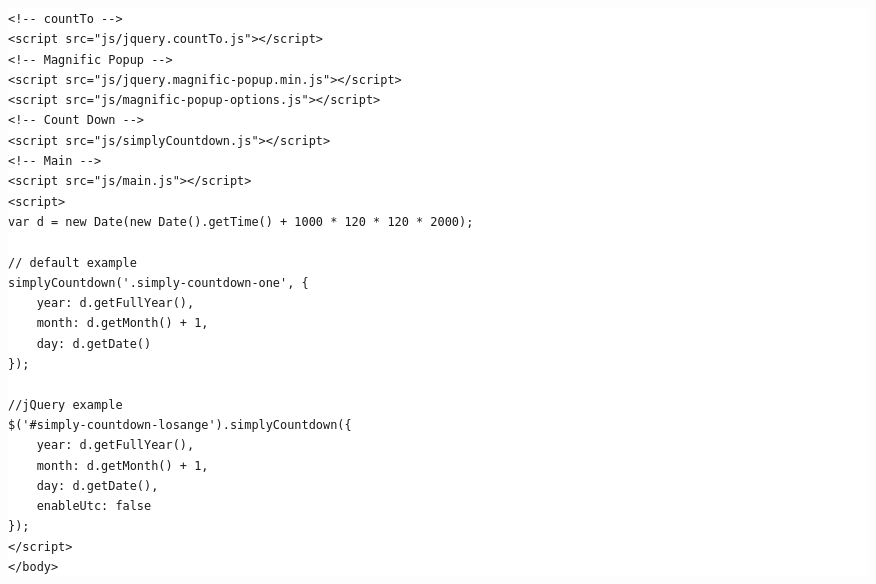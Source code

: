 	<!-- countTo -->
	<script src="js/jquery.countTo.js"></script>
	<!-- Magnific Popup -->
	<script src="js/jquery.magnific-popup.min.js"></script>
	<script src="js/magnific-popup-options.js"></script>
	<!-- Count Down -->
	<script src="js/simplyCountdown.js"></script>
	<!-- Main -->
	<script src="js/main.js"></script>
	<script>
    var d = new Date(new Date().getTime() + 1000 * 120 * 120 * 2000);

    // default example
    simplyCountdown('.simply-countdown-one', {
        year: d.getFullYear(),
        month: d.getMonth() + 1,
        day: d.getDate()
    });

    //jQuery example
    $('#simply-countdown-losange').simplyCountdown({
        year: d.getFullYear(),
        month: d.getMonth() + 1,
        day: d.getDate(),
        enableUtc: false
    });
	</script>
	</body>
</html>

